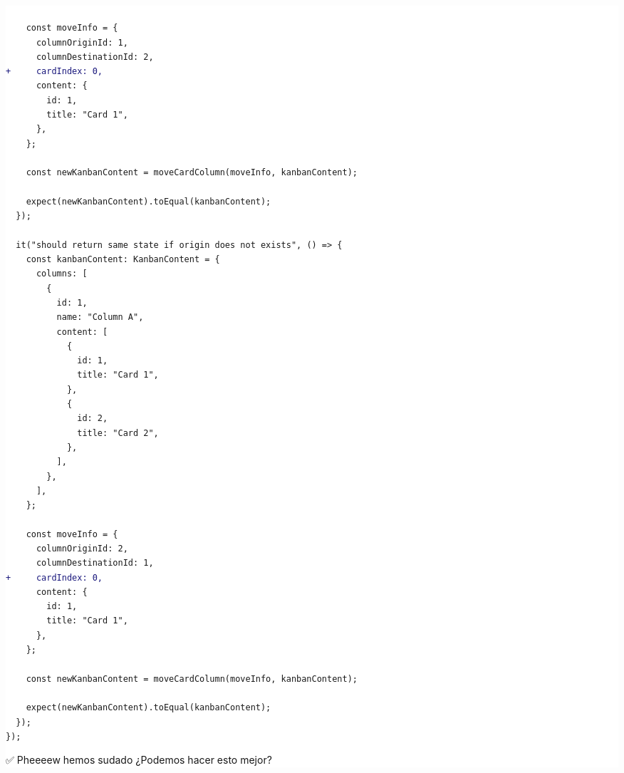 ```diff

    const moveInfo = {
      columnOriginId: 1,
      columnDestinationId: 2,
+     cardIndex: 0,
      content: {
        id: 1,
        title: "Card 1",
      },
    };

    const newKanbanContent = moveCardColumn(moveInfo, kanbanContent);

    expect(newKanbanContent).toEqual(kanbanContent);
  });

  it("should return same state if origin does not exists", () => {
    const kanbanContent: KanbanContent = {
      columns: [
        {
          id: 1,
          name: "Column A",
          content: [
            {
              id: 1,
              title: "Card 1",
            },
            {
              id: 2,
              title: "Card 2",
            },
          ],
        },
      ],
    };

    const moveInfo = {
      columnOriginId: 2,
      columnDestinationId: 1,
+     cardIndex: 0,
      content: {
        id: 1,
        title: "Card 1",
      },
    };

    const newKanbanContent = moveCardColumn(moveInfo, kanbanContent);

    expect(newKanbanContent).toEqual(kanbanContent);
  });
});
```

✅ Pheeeew hemos sudado ¿Podemos hacer esto mejor?
